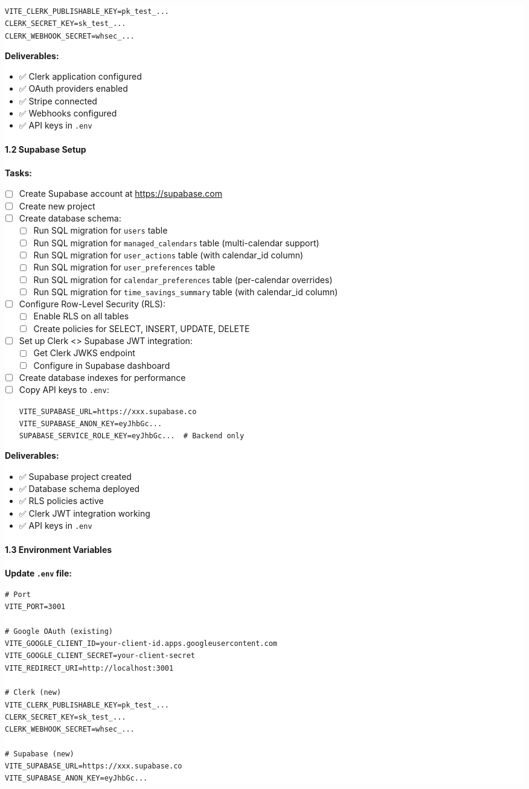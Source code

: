   ```env
  VITE_CLERK_PUBLISHABLE_KEY=pk_test_...
  CLERK_SECRET_KEY=sk_test_...
  CLERK_WEBHOOK_SECRET=whsec_...
  ```

**Deliverables:**
- ✅ Clerk application configured
- ✅ OAuth providers enabled
- ✅ Stripe connected
- ✅ Webhooks configured
- ✅ API keys in `.env`

#### 1.2 Supabase Setup

**Tasks:**
- [ ] Create Supabase account at https://supabase.com
- [ ] Create new project
- [ ] Create database schema:
  - [ ] Run SQL migration for `users` table
  - [ ] Run SQL migration for `managed_calendars` table (multi-calendar support)
  - [ ] Run SQL migration for `user_actions` table (with calendar_id column)
  - [ ] Run SQL migration for `user_preferences` table
  - [ ] Run SQL migration for `calendar_preferences` table (per-calendar overrides)
  - [ ] Run SQL migration for `time_savings_summary` table (with calendar_id column)
- [ ] Configure Row-Level Security (RLS):
  - [ ] Enable RLS on all tables
  - [ ] Create policies for SELECT, INSERT, UPDATE, DELETE
- [ ] Set up Clerk <> Supabase JWT integration:
  - [ ] Get Clerk JWKS endpoint
  - [ ] Configure in Supabase dashboard
- [ ] Create database indexes for performance
- [ ] Copy API keys to `.env`:
  ```env
  VITE_SUPABASE_URL=https://xxx.supabase.co
  VITE_SUPABASE_ANON_KEY=eyJhbGc...
  SUPABASE_SERVICE_ROLE_KEY=eyJhbGc...  # Backend only
  ```

**Deliverables:**
- ✅ Supabase project created
- ✅ Database schema deployed
- ✅ RLS policies active
- ✅ Clerk JWT integration working
- ✅ API keys in `.env`

#### 1.3 Environment Variables

**Update `.env` file:**

```env
# Port
VITE_PORT=3001

# Google OAuth (existing)
VITE_GOOGLE_CLIENT_ID=your-client-id.apps.googleusercontent.com
VITE_GOOGLE_CLIENT_SECRET=your-client-secret
VITE_REDIRECT_URI=http://localhost:3001

# Clerk (new)
VITE_CLERK_PUBLISHABLE_KEY=pk_test_...
CLERK_SECRET_KEY=sk_test_...
CLERK_WEBHOOK_SECRET=whsec_...

# Supabase (new)
VITE_SUPABASE_URL=https://xxx.supabase.co
VITE_SUPABASE_ANON_KEY=eyJhbGc...
```